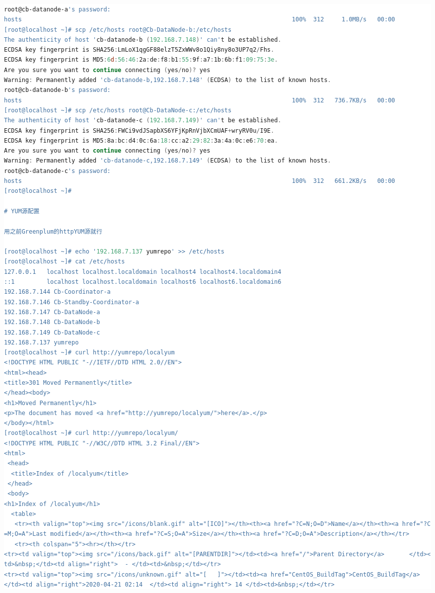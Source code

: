 ```powershell
root@cb-datanode-a's password:       
hosts                                                                            100%  312     1.0MB/s   00:00    
[root@localhost ~]# scp /etc/hosts root@Cb-DataNode-b:/etc/hosts
The authenticity of host 'cb-datanode-b (192.168.7.148)' can't be established.
ECDSA key fingerprint is SHA256:LmLoX1qgGF88elzT5ZxWWv8o1Qiy8ny8o3UP7q2/Fhs.
ECDSA key fingerprint is MD5:6d:56:46:2a:de:f8:b1:55:9f:a7:1b:6b:f1:09:75:3e.
Are you sure you want to continue connecting (yes/no)? yes
Warning: Permanently added 'cb-datanode-b,192.168.7.148' (ECDSA) to the list of known hosts.
root@cb-datanode-b's password:       
hosts                                                                            100%  312   736.7KB/s   00:00    
[root@localhost ~]# scp /etc/hosts root@Cb-DataNode-c:/etc/hosts
The authenticity of host 'cb-datanode-c (192.168.7.149)' can't be established.
ECDSA key fingerprint is SHA256:FWCi9vdJSapbXS6YFjKpRnVjbXCmUAF+wryRV0u/I9E.
ECDSA key fingerprint is MD5:8a:bc:d4:0c:6a:18:cc:a2:29:82:3a:4a:0c:e6:70:ea.
Are you sure you want to continue connecting (yes/no)? yes
Warning: Permanently added 'cb-datanode-c,192.168.7.149' (ECDSA) to the list of known hosts.
root@cb-datanode-c's password:       
hosts                                                                            100%  312   661.2KB/s   00:00    
[root@localhost ~]#

# YUM源配置

用之前Greenplum的httpYUM源就行

[root@localhost ~]# echo '192.168.7.137 yumrepo' >> /etc/hosts
[root@localhost ~]# cat /etc/hosts
127.0.0.1   localhost localhost.localdomain localhost4 localhost4.localdomain4
::1         localhost localhost.localdomain localhost6 localhost6.localdomain6
192.168.7.144 Cb-Coordinator-a
192.168.7.146 Cb-Standby-Coordinator-a
192.168.7.147 Cb-DataNode-a
192.168.7.148 Cb-DataNode-b
192.168.7.149 Cb-DataNode-c
192.168.7.137 yumrepo
[root@localhost ~]# curl http://yumrepo/localyum
<!DOCTYPE HTML PUBLIC "-//IETF//DTD HTML 2.0//EN">
<html><head>
<title>301 Moved Permanently</title>
</head><body>
<h1>Moved Permanently</h1>
<p>The document has moved <a href="http://yumrepo/localyum/">here</a>.</p>
</body></html>
[root@localhost ~]# curl http://yumrepo/localyum/
<!DOCTYPE HTML PUBLIC "-//W3C//DTD HTML 3.2 Final//EN">
<html>
 <head>
  <title>Index of /localyum</title>
 </head>
 <body>
<h1>Index of /localyum</h1>
  <table>
   <tr><th valign="top"><img src="/icons/blank.gif" alt="[ICO]"></th><th><a href="?C=N;O=D">Name</a></th><th><a href="?C=M;O=A">Last modified</a></th><th><a href="?C=S;O=A">Size</a></th><th><a href="?C=D;O=A">Description</a></th></tr>
   <tr><th colspan="5"><hr></th></tr>
<tr><td valign="top"><img src="/icons/back.gif" alt="[PARENTDIR]"></td><td><a href="/">Parent Directory</a>       </td><td>&nbsp;</td><td align="right">  - </td><td>&nbsp;</td></tr>
<tr><td valign="top"><img src="/icons/unknown.gif" alt="[   ]"></td><td><a href="CentOS_BuildTag">CentOS_BuildTag</a>        </td><td align="right">2020-04-21 02:14  </td><td align="right"> 14 </td><td>&nbsp;</td></tr>
```